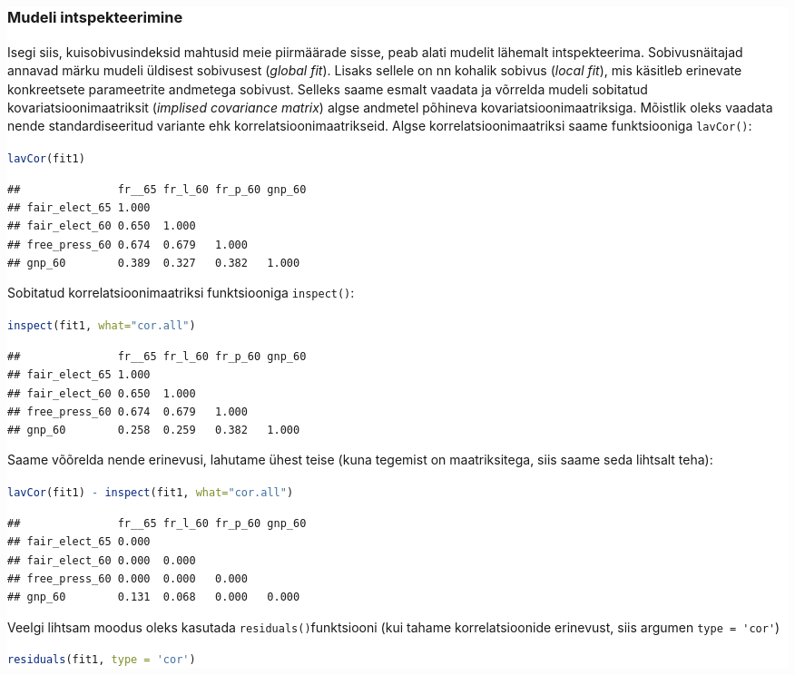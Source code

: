 ### Mudeli intspekteerimine

Isegi siis, kuisobivusindeksid mahtusid meie piirmäärade sisse, peab alati mudelit lähemalt intspekteerima. Sobivusnäitajad annavad märku mudeli üldisest sobivusest (*global fit*). Lisaks sellele on nn kohalik sobivus (*local fit*), mis käsitleb erinevate konkreetsete parameetrite andmetega sobivust. Selleks saame esmalt vaadata ja võrrelda mudeli sobitatud kovariatsioonimaatriksit (*implised covariance matrix*) algse andmetel põhineva kovariatsioonimaatriksiga. Mõistlik oleks vaadata nende standardiseeritud variante ehk korrelatsioonimaatrikseid. Algse korrelatsioonimaatriksi saame funktsiooniga  `lavCor()`:



```r
lavCor(fit1)
```

```
##               fr__65 fr_l_60 fr_p_60 gnp_60
## fair_elect_65 1.000                        
## fair_elect_60 0.650  1.000                 
## free_press_60 0.674  0.679   1.000         
## gnp_60        0.389  0.327   0.382   1.000
```

Sobitatud korrelatsioonimaatriksi funktsiooniga `inspect()`:


```r
inspect(fit1, what="cor.all")
```

```
##               fr__65 fr_l_60 fr_p_60 gnp_60
## fair_elect_65 1.000                        
## fair_elect_60 0.650  1.000                 
## free_press_60 0.674  0.679   1.000         
## gnp_60        0.258  0.259   0.382   1.000
```

Saame võõrelda nende erinevusi, lahutame ühest teise (kuna tegemist on maatriksitega, siis saame seda lihtsalt teha):


```r
lavCor(fit1) - inspect(fit1, what="cor.all")
```

```
##               fr__65 fr_l_60 fr_p_60 gnp_60
## fair_elect_65 0.000                        
## fair_elect_60 0.000  0.000                 
## free_press_60 0.000  0.000   0.000         
## gnp_60        0.131  0.068   0.000   0.000
```

Veelgi lihtsam moodus oleks kasutada `residuals()`funktsiooni (kui tahame korrelatsioonide erinevust, siis argumen `type = 'cor'`)


```r
residuals(fit1, type = 'cor')
```
